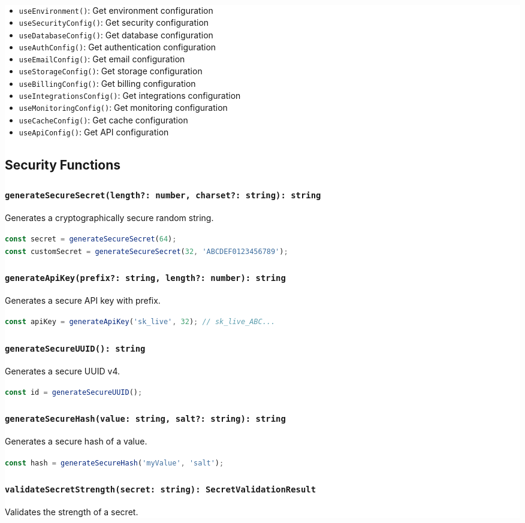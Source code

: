 - `useEnvironment()`: Get environment configuration
- `useSecurityConfig()`: Get security configuration
- `useDatabaseConfig()`: Get database configuration
- `useAuthConfig()`: Get authentication configuration
- `useEmailConfig()`: Get email configuration
- `useStorageConfig()`: Get storage configuration
- `useBillingConfig()`: Get billing configuration
- `useIntegrationsConfig()`: Get integrations configuration
- `useMonitoringConfig()`: Get monitoring configuration
- `useCacheConfig()`: Get cache configuration
- `useApiConfig()`: Get API configuration

## Security Functions

### `generateSecureSecret(length?: number, charset?: string): string`

Generates a cryptographically secure random string.

```typescript
const secret = generateSecureSecret(64);
const customSecret = generateSecureSecret(32, 'ABCDEF0123456789');
```

### `generateApiKey(prefix?: string, length?: number): string`

Generates a secure API key with prefix.

```typescript
const apiKey = generateApiKey('sk_live', 32); // sk_live_ABC...
```

### `generateSecureUUID(): string`

Generates a secure UUID v4.

```typescript
const id = generateSecureUUID();
```

### `generateSecureHash(value: string, salt?: string): string`

Generates a secure hash of a value.

```typescript
const hash = generateSecureHash('myValue', 'salt');
```

### `validateSecretStrength(secret: string): SecretValidationResult`

Validates the strength of a secret.
